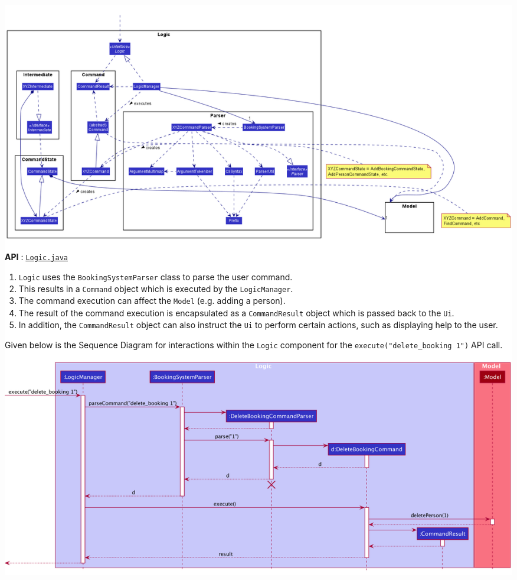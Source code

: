 ![Structure of the Logic Component](images/LogicClassDiagram.png)

**API** :
[`Logic.java`](https://github.com/AY2021S2-CS2103-W17-3/tp/tree/master/src/main/java/seedu/booking/logic/Logic.java)

1. `Logic` uses the `BookingSystemParser` class to parse the user command.
1. This results in a `Command` object which is executed by the `LogicManager`.
1. The command execution can affect the `Model` (e.g. adding a person).
1. The result of the command execution is encapsulated as a `CommandResult` object which is passed back to the `Ui`.
1. In addition, the `CommandResult` object can also instruct the `Ui` to perform certain actions, such as displaying help to the user.

Given below is the Sequence Diagram for interactions within the `Logic` component for the `execute("delete_booking 1")` API call.

![Interactions Inside the Logic Component for the `delete_booking 1` Command](images/DeleteSequenceDiagram.png)
